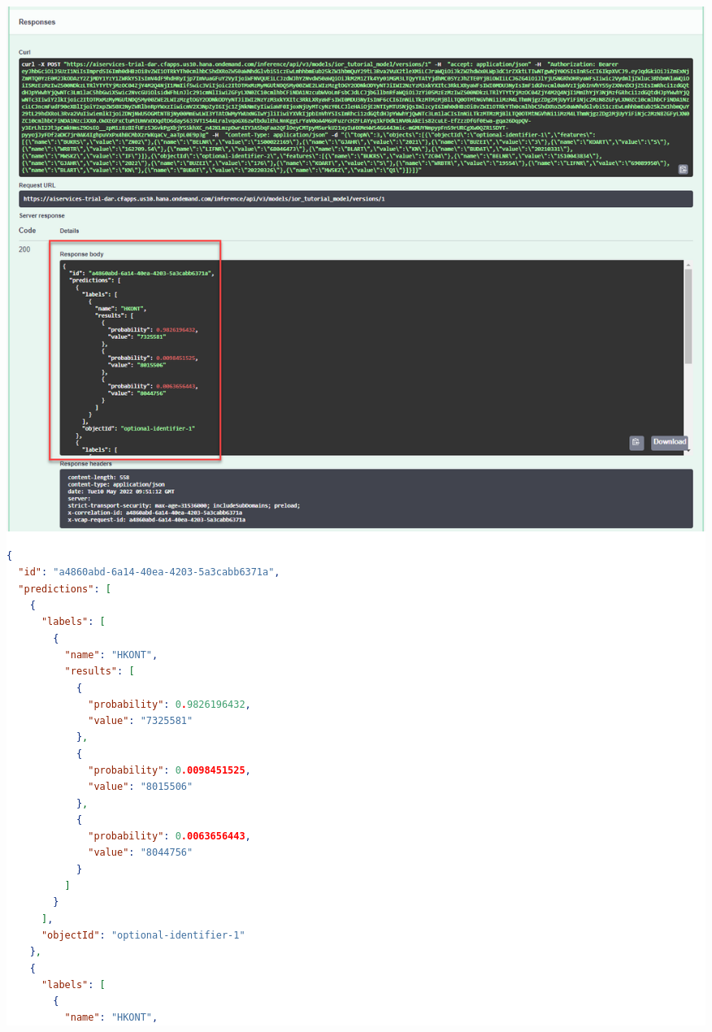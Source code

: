 ![Inference Execute](inference-response.png)

```JSON
{
  "id": "a4860abd-6a14-40ea-4203-5a3cabb6371a",
  "predictions": [
    {
      "labels": [
        {
          "name": "HKONT",
          "results": [
            {
              "probability": 0.9826196432,
              "value": "7325581"
            },
            {
              "probability": 0.0098451525,
              "value": "8015506"
            },
            {
              "probability": 0.0063656443,
              "value": "8044756"
            }
          ]
        }
      ],
      "objectId": "optional-identifier-1"
    },
    {
      "labels": [
        {
          "name": "HKONT",
```